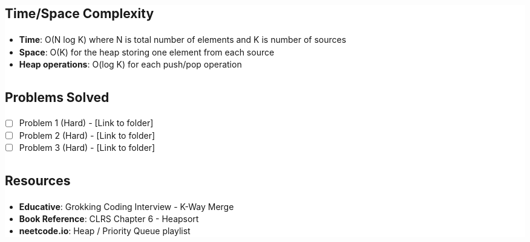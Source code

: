 ## Time/Space Complexity
- **Time**: O(N log K) where N is total number of elements and K is number of sources
- **Space**: O(K) for the heap storing one element from each source
- **Heap operations**: O(log K) for each push/pop operation

## Problems Solved
- [ ] Problem 1 (Hard) - [Link to folder]
- [ ] Problem 2 (Hard) - [Link to folder]
- [ ] Problem 3 (Hard) - [Link to folder]

## Resources
- **Educative**: Grokking Coding Interview - K-Way Merge
- **Book Reference**: CLRS Chapter 6 - Heapsort
- **neetcode.io**: Heap / Priority Queue playlist
